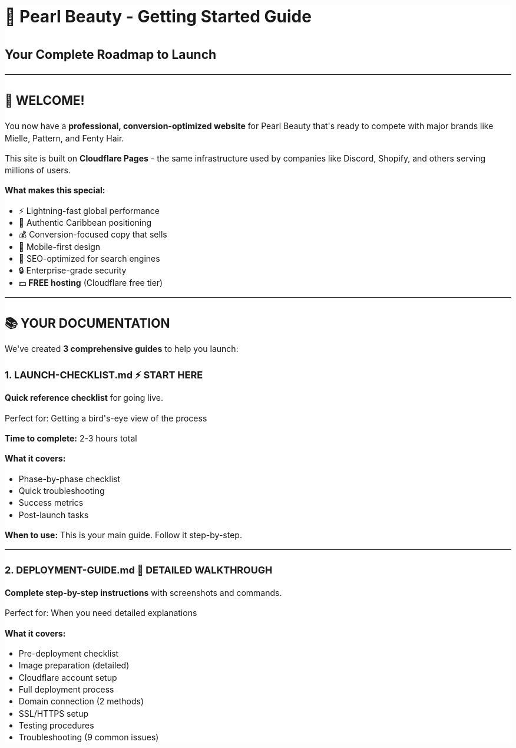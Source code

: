 # 🚀 Pearl Beauty - Getting Started Guide
## Your Complete Roadmap to Launch

---

## **👋 WELCOME!**

You now have a **professional, conversion-optimized website** for Pearl Beauty that's ready to compete with major brands like Mielle, Pattern, and Fenty Hair.

This site is built on **Cloudflare Pages** - the same infrastructure used by companies like Discord, Shopify, and others serving millions of users.

**What makes this special:**
- ⚡ Lightning-fast global performance
- 🌴 Authentic Caribbean positioning
- 💰 Conversion-focused copy that sells
- 📱 Mobile-first design
- 🎯 SEO-optimized for search engines
- 🔒 Enterprise-grade security
- 💵 **FREE hosting** (Cloudflare free tier)

---

## **📚 YOUR DOCUMENTATION**

We've created **3 comprehensive guides** to help you launch:

### **1. LAUNCH-CHECKLIST.md** ⚡ START HERE
**Quick reference checklist** for going live.

Perfect for: Getting a bird's-eye view of the process

**Time to complete:** 2-3 hours total

**What it covers:**
- Phase-by-phase checklist
- Quick troubleshooting
- Success metrics
- Post-launch tasks

**When to use:** This is your main guide. Follow it step-by-step.

---

### **2. DEPLOYMENT-GUIDE.md** 📖 DETAILED WALKTHROUGH
**Complete step-by-step instructions** with screenshots and commands.

Perfect for: When you need detailed explanations

**What it covers:**
- Pre-deployment checklist
- Image preparation (detailed)
- Cloudflare account setup
- Full deployment process
- Domain connection (2 methods)
- SSL/HTTPS setup
- Testing procedures
- Troubleshooting (9 common issues)
